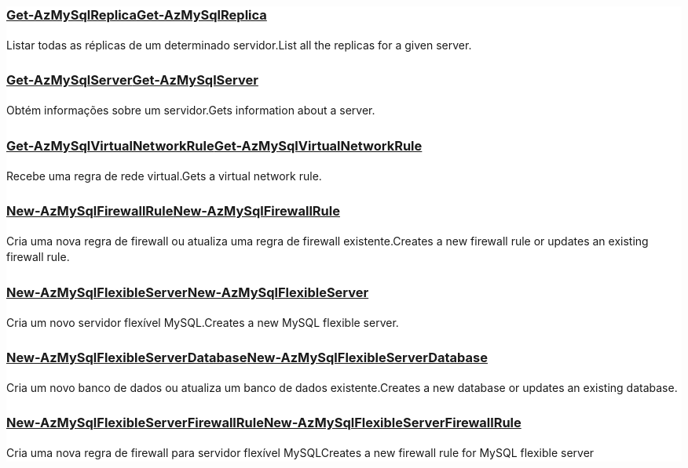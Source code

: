 ### [<span data-ttu-id="00530-125">Get-AzMySqlReplica</span><span class="sxs-lookup"><span data-stu-id="00530-125">Get-AzMySqlReplica</span></span>](Get-AzMySqlReplica.md)
<span data-ttu-id="00530-126">Listar todas as réplicas de um determinado servidor.</span><span class="sxs-lookup"><span data-stu-id="00530-126">List all the replicas for a given server.</span></span>

### [<span data-ttu-id="00530-127">Get-AzMySqlServer</span><span class="sxs-lookup"><span data-stu-id="00530-127">Get-AzMySqlServer</span></span>](Get-AzMySqlServer.md)
<span data-ttu-id="00530-128">Obtém informações sobre um servidor.</span><span class="sxs-lookup"><span data-stu-id="00530-128">Gets information about a server.</span></span>

### [<span data-ttu-id="00530-129">Get-AzMySqlVirtualNetworkRule</span><span class="sxs-lookup"><span data-stu-id="00530-129">Get-AzMySqlVirtualNetworkRule</span></span>](Get-AzMySqlVirtualNetworkRule.md)
<span data-ttu-id="00530-130">Recebe uma regra de rede virtual.</span><span class="sxs-lookup"><span data-stu-id="00530-130">Gets a virtual network rule.</span></span>

### [<span data-ttu-id="00530-131">New-AzMySqlFirewallRule</span><span class="sxs-lookup"><span data-stu-id="00530-131">New-AzMySqlFirewallRule</span></span>](New-AzMySqlFirewallRule.md)
<span data-ttu-id="00530-132">Cria uma nova regra de firewall ou atualiza uma regra de firewall existente.</span><span class="sxs-lookup"><span data-stu-id="00530-132">Creates a new firewall rule or updates an existing firewall rule.</span></span>

### [<span data-ttu-id="00530-133">New-AzMySqlFlexibleServer</span><span class="sxs-lookup"><span data-stu-id="00530-133">New-AzMySqlFlexibleServer</span></span>](New-AzMySqlFlexibleServer.md)
<span data-ttu-id="00530-134">Cria um novo servidor flexível MySQL.</span><span class="sxs-lookup"><span data-stu-id="00530-134">Creates a new MySQL flexible server.</span></span>

### [<span data-ttu-id="00530-135">New-AzMySqlFlexibleServerDatabase</span><span class="sxs-lookup"><span data-stu-id="00530-135">New-AzMySqlFlexibleServerDatabase</span></span>](New-AzMySqlFlexibleServerDatabase.md)
<span data-ttu-id="00530-136">Cria um novo banco de dados ou atualiza um banco de dados existente.</span><span class="sxs-lookup"><span data-stu-id="00530-136">Creates a new database or updates an existing database.</span></span>

### [<span data-ttu-id="00530-137">New-AzMySqlFlexibleServerFirewallRule</span><span class="sxs-lookup"><span data-stu-id="00530-137">New-AzMySqlFlexibleServerFirewallRule</span></span>](New-AzMySqlFlexibleServerFirewallRule.md)
<span data-ttu-id="00530-138">Cria uma nova regra de firewall para servidor flexível MySQL</span><span class="sxs-lookup"><span data-stu-id="00530-138">Creates a new firewall rule for MySQL flexible server</span></span>
